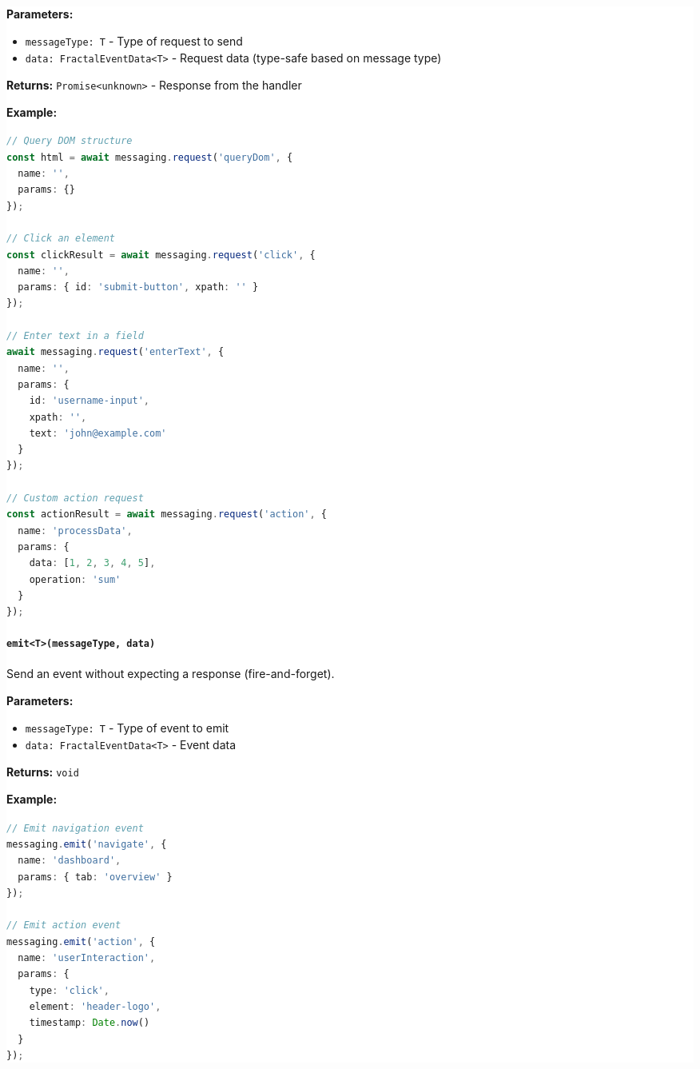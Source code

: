 **Parameters:**
- `messageType: T` - Type of request to send
- `data: FractalEventData<T>` - Request data (type-safe based on message type)

**Returns:** `Promise<unknown>` - Response from the handler

**Example:**
```typescript
// Query DOM structure
const html = await messaging.request('queryDom', {
  name: '',
  params: {}
});

// Click an element
const clickResult = await messaging.request('click', {
  name: '',
  params: { id: 'submit-button', xpath: '' }
});

// Enter text in a field
await messaging.request('enterText', {
  name: '',
  params: { 
    id: 'username-input', 
    xpath: '', 
    text: 'john@example.com' 
  }
});

// Custom action request
const actionResult = await messaging.request('action', {
  name: 'processData',
  params: { 
    data: [1, 2, 3, 4, 5],
    operation: 'sum'
  }
});
```

#### `emit<T>(messageType, data)`

Send an event without expecting a response (fire-and-forget).

**Parameters:**
- `messageType: T` - Type of event to emit
- `data: FractalEventData<T>` - Event data

**Returns:** `void`

**Example:**
```typescript
// Emit navigation event
messaging.emit('navigate', {
  name: 'dashboard',
  params: { tab: 'overview' }
});

// Emit action event
messaging.emit('action', {
  name: 'userInteraction',
  params: { 
    type: 'click',
    element: 'header-logo',
    timestamp: Date.now()
  }
});
```